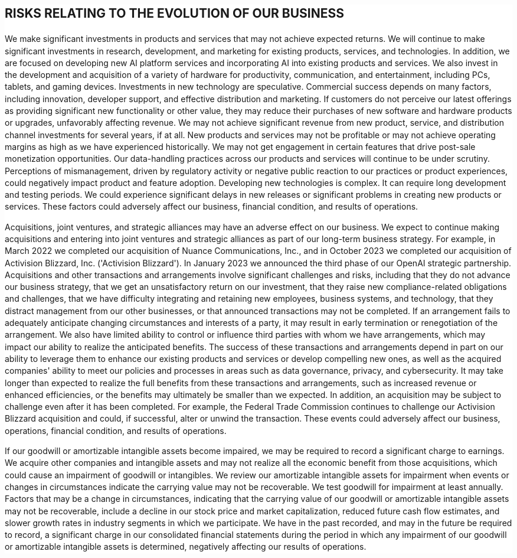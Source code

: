 ## RISKS RELATING TO THE EVOLUTION OF OUR BUSINESS

We  make  significant  investments  in  products  and  services  that  may  not  achieve  expected  returns. We  will  continue  to  make significant  investments  in  research,  development,  and  marketing  for  existing  products,  services,  and  technologies.  In  addition,  we  are focused on developing new AI platform services and incorporating AI into existing products and services. We also invest in the development and acquisition of  a  variety  of  hardware  for  productivity,  communication,  and  entertainment,  including  PCs,  tablets,  and  gaming  devices. Investments in new technology are speculative. Commercial success depends on many factors, including innovation, developer support, and effective distribution and marketing. If customers do not perceive our latest offerings as providing significant new functionality or other value, they may reduce their purchases of new software and hardware products or upgrades, unfavorably affecting revenue. We may not achieve significant revenue from new product, service, and distribution channel investments for several years, if at all. New products and services may not be profitable or may not achieve operating margins as high as we have experienced historically. We may not get engagement in certain features that drive post-sale monetization opportunities. Our data-handling practices across our products and services will continue to be  under  scrutiny.  Perceptions  of  mismanagement,  driven  by  regulatory  activity  or  negative  public  reaction  to  our  practices  or  product experiences,  could  negatively  impact  product  and  feature  adoption.  Developing  new  technologies  is  complex.  It  can  require  long development and testing periods. We could experience significant delays in new releases or significant problems in creating new products or services. These factors could adversely affect our business, financial condition, and results of operations.

Acquisitions,  joint  ventures,  and  strategic  alliances  may  have  an  adverse  effect  on  our  business. We  expect  to  continue  making acquisitions and entering into joint ventures and strategic alliances as part of our long-term business strategy. For example, in March 2022 we completed our acquisition of Nuance Communications, Inc., and in October 2023 we completed our acquisition of Activision Blizzard, Inc. ('Activision  Blizzard').  In  January  2023  we  announced  the  third  phase  of  our  OpenAI  strategic  partnership.  Acquisitions  and  other transactions and arrangements involve significant challenges and risks, including that they do not advance our business strategy, that we get an  unsatisfactory  return  on  our  investment,  that  they  raise  new  compliance-related  obligations  and  challenges,  that  we  have  difficulty integrating and retaining new employees, business systems, and technology, that they distract management from our other businesses, or that announced transactions may not be completed. If an arrangement fails to adequately anticipate changing circumstances and interests of a party, it may result in early termination or renegotiation of the arrangement. We also have limited ability to control or influence third parties with whom we have arrangements, which may impact our ability to realize the anticipated benefits. The success of these transactions and arrangements depend in part on our ability to leverage them to enhance our existing products and services or develop compelling new ones, as well as the acquired companies' ability to meet our policies and processes in areas such as data governance, privacy, and cybersecurity. It  may  take  longer  than  expected  to  realize  the  full  benefits  from  these  transactions  and  arrangements,  such  as  increased  revenue  or enhanced efficiencies, or the benefits may ultimately be smaller than we expected. In addition, an acquisition may be subject to challenge even after it has been completed. For example, the Federal Trade Commission continues to challenge our Activision Blizzard acquisition and could, if successful, alter or unwind the transaction. These events could adversely affect our business, operations, financial condition, and results of operations.

If our goodwill or amortizable intangible assets become impaired, we may be required to record a significant charge to earnings. We acquire other companies and intangible assets and may not realize all the economic benefit from those acquisitions, which could cause an  impairment  of  goodwill  or  intangibles.  We  review  our  amortizable  intangible  assets  for  impairment  when  events  or  changes  in circumstances indicate the carrying value may not be recoverable. We test goodwill for impairment at least annually. Factors that may be a change in circumstances, indicating that the carrying value of our goodwill or amortizable intangible assets may not be recoverable, include a decline in our stock price and market capitalization, reduced future cash flow estimates, and slower growth rates in industry segments in which we participate. We have in the past recorded, and may in the future be required to record, a significant charge in our consolidated financial statements during the period in which any impairment of our goodwill or amortizable intangible assets is determined, negatively affecting our results of operations.
